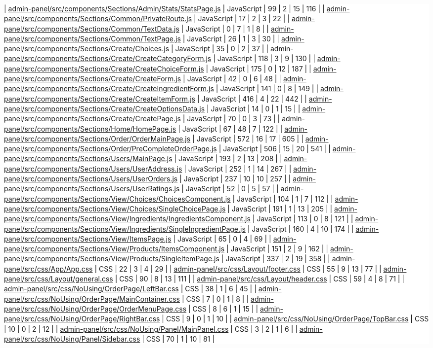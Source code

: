 | [admin-panel/src/components/Sections/Admin/Stats/StatsPage.js](/admin-panel/src/components/Sections/Admin/Stats/StatsPage.js) | JavaScript | 99 | 2 | 15 | 116 |
| [admin-panel/src/components/Sections/Common/PrivateRoute.js](/admin-panel/src/components/Sections/Common/PrivateRoute.js) | JavaScript | 17 | 2 | 3 | 22 |
| [admin-panel/src/components/Sections/Common/TextData.js](/admin-panel/src/components/Sections/Common/TextData.js) | JavaScript | 0 | 7 | 1 | 8 |
| [admin-panel/src/components/Sections/Common/TextPage.js](/admin-panel/src/components/Sections/Common/TextPage.js) | JavaScript | 26 | 1 | 3 | 30 |
| [admin-panel/src/components/Sections/Create/Choices.js](/admin-panel/src/components/Sections/Create/Choices.js) | JavaScript | 35 | 0 | 2 | 37 |
| [admin-panel/src/components/Sections/Create/CreateCategoryForm.js](/admin-panel/src/components/Sections/Create/CreateCategoryForm.js) | JavaScript | 118 | 3 | 9 | 130 |
| [admin-panel/src/components/Sections/Create/CreateChoiceForm.js](/admin-panel/src/components/Sections/Create/CreateChoiceForm.js) | JavaScript | 175 | 0 | 12 | 187 |
| [admin-panel/src/components/Sections/Create/CreateForm.js](/admin-panel/src/components/Sections/Create/CreateForm.js) | JavaScript | 42 | 0 | 6 | 48 |
| [admin-panel/src/components/Sections/Create/CreateIngredientForm.js](/admin-panel/src/components/Sections/Create/CreateIngredientForm.js) | JavaScript | 141 | 0 | 8 | 149 |
| [admin-panel/src/components/Sections/Create/CreateItemForm.js](/admin-panel/src/components/Sections/Create/CreateItemForm.js) | JavaScript | 416 | 4 | 22 | 442 |
| [admin-panel/src/components/Sections/Create/CreateOptionsData.js](/admin-panel/src/components/Sections/Create/CreateOptionsData.js) | JavaScript | 14 | 0 | 1 | 15 |
| [admin-panel/src/components/Sections/Create/CreatePage.js](/admin-panel/src/components/Sections/Create/CreatePage.js) | JavaScript | 70 | 0 | 3 | 73 |
| [admin-panel/src/components/Sections/Home/HomePage.js](/admin-panel/src/components/Sections/Home/HomePage.js) | JavaScript | 67 | 48 | 7 | 122 |
| [admin-panel/src/components/Sections/Order/OrderMainPage.js](/admin-panel/src/components/Sections/Order/OrderMainPage.js) | JavaScript | 572 | 16 | 17 | 605 |
| [admin-panel/src/components/Sections/Order/PreCompleteOrderPage.js](/admin-panel/src/components/Sections/Order/PreCompleteOrderPage.js) | JavaScript | 506 | 15 | 20 | 541 |
| [admin-panel/src/components/Sections/Users/MainPage.js](/admin-panel/src/components/Sections/Users/MainPage.js) | JavaScript | 193 | 2 | 13 | 208 |
| [admin-panel/src/components/Sections/Users/UserAddress.js](/admin-panel/src/components/Sections/Users/UserAddress.js) | JavaScript | 252 | 1 | 14 | 267 |
| [admin-panel/src/components/Sections/Users/UserOrders.js](/admin-panel/src/components/Sections/Users/UserOrders.js) | JavaScript | 237 | 10 | 10 | 257 |
| [admin-panel/src/components/Sections/Users/UserRatings.js](/admin-panel/src/components/Sections/Users/UserRatings.js) | JavaScript | 52 | 0 | 5 | 57 |
| [admin-panel/src/components/Sections/View/Choices/ChoicesComponent.js](/admin-panel/src/components/Sections/View/Choices/ChoicesComponent.js) | JavaScript | 104 | 1 | 7 | 112 |
| [admin-panel/src/components/Sections/View/Choices/SingleChoicePage.js](/admin-panel/src/components/Sections/View/Choices/SingleChoicePage.js) | JavaScript | 191 | 1 | 13 | 205 |
| [admin-panel/src/components/Sections/View/Ingredients/IngredientsComponent.js](/admin-panel/src/components/Sections/View/Ingredients/IngredientsComponent.js) | JavaScript | 113 | 0 | 8 | 121 |
| [admin-panel/src/components/Sections/View/Ingredients/SingleIngredientPage.js](/admin-panel/src/components/Sections/View/Ingredients/SingleIngredientPage.js) | JavaScript | 160 | 4 | 10 | 174 |
| [admin-panel/src/components/Sections/View/ItemsPage.js](/admin-panel/src/components/Sections/View/ItemsPage.js) | JavaScript | 65 | 0 | 4 | 69 |
| [admin-panel/src/components/Sections/View/Products/ItemsComponent.js](/admin-panel/src/components/Sections/View/Products/ItemsComponent.js) | JavaScript | 151 | 2 | 9 | 162 |
| [admin-panel/src/components/Sections/View/Products/SingleItemPage.js](/admin-panel/src/components/Sections/View/Products/SingleItemPage.js) | JavaScript | 337 | 2 | 19 | 358 |
| [admin-panel/src/css/App/App.css](/admin-panel/src/css/App/App.css) | CSS | 22 | 3 | 4 | 29 |
| [admin-panel/src/css/Layout/footer.css](/admin-panel/src/css/Layout/footer.css) | CSS | 55 | 9 | 13 | 77 |
| [admin-panel/src/css/Layout/general.css](/admin-panel/src/css/Layout/general.css) | CSS | 90 | 8 | 13 | 111 |
| [admin-panel/src/css/Layout/header.css](/admin-panel/src/css/Layout/header.css) | CSS | 59 | 4 | 8 | 71 |
| [admin-panel/src/css/NoUsing/OrderPage/LeftBar.css](/admin-panel/src/css/NoUsing/OrderPage/LeftBar.css) | CSS | 38 | 1 | 6 | 45 |
| [admin-panel/src/css/NoUsing/OrderPage/MainContainer.css](/admin-panel/src/css/NoUsing/OrderPage/MainContainer.css) | CSS | 7 | 0 | 1 | 8 |
| [admin-panel/src/css/NoUsing/OrderPage/OrderMenuPage.css](/admin-panel/src/css/NoUsing/OrderPage/OrderMenuPage.css) | CSS | 8 | 6 | 1 | 15 |
| [admin-panel/src/css/NoUsing/OrderPage/RightBar.css](/admin-panel/src/css/NoUsing/OrderPage/RightBar.css) | CSS | 9 | 0 | 1 | 10 |
| [admin-panel/src/css/NoUsing/OrderPage/TopBar.css](/admin-panel/src/css/NoUsing/OrderPage/TopBar.css) | CSS | 10 | 0 | 2 | 12 |
| [admin-panel/src/css/NoUsing/Panel/MainPanel.css](/admin-panel/src/css/NoUsing/Panel/MainPanel.css) | CSS | 3 | 2 | 1 | 6 |
| [admin-panel/src/css/NoUsing/Panel/Sidebar.css](/admin-panel/src/css/NoUsing/Panel/Sidebar.css) | CSS | 70 | 1 | 10 | 81 |